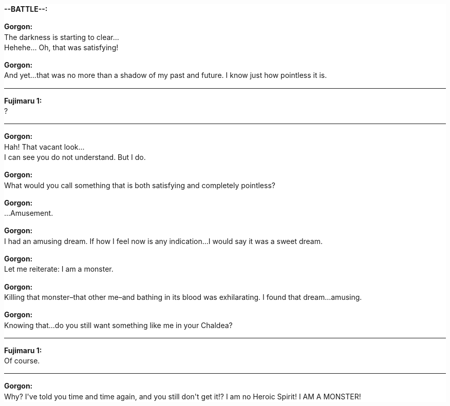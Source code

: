   
**--BATTLE--:**  
  
**Gorgon:**   
The darkness is starting to clear...  
Hehehe... Oh, that was satisfying!  
  
   
**Gorgon:**   
And yet...that was no more than a shadow of my past and future. I know just how pointless it is.  
  
   
  
---  
  
**Fujimaru 1:**   
?  
  
  
---  
   
**Gorgon:**   
Hah! That vacant look...  
I can see you do not understand. But I do.  
  
   
**Gorgon:**   
What would you call something that is both satisfying and completely pointless?  
  
   
**Gorgon:**   
...Amusement.  
  
   
**Gorgon:**   
I had an amusing dream. If how I feel now is any indication...I would say it was a sweet dream.  
  
   
**Gorgon:**   
Let me reiterate: I am a monster.  
  
   
**Gorgon:**   
Killing that monster&ndash;that other me&ndash;and bathing in its blood was exhilarating. I found that dream...amusing.  
  
   
**Gorgon:**   
Knowing that...do you still want something like me in your Chaldea?  
  
   
  
---  
  
**Fujimaru 1:**   
Of course.  
  
  
---  
   
**Gorgon:**   
Why? I've told you time and time again, and you still don't get it!? I am no Heroic Spirit! I AM A MONSTER!  
  